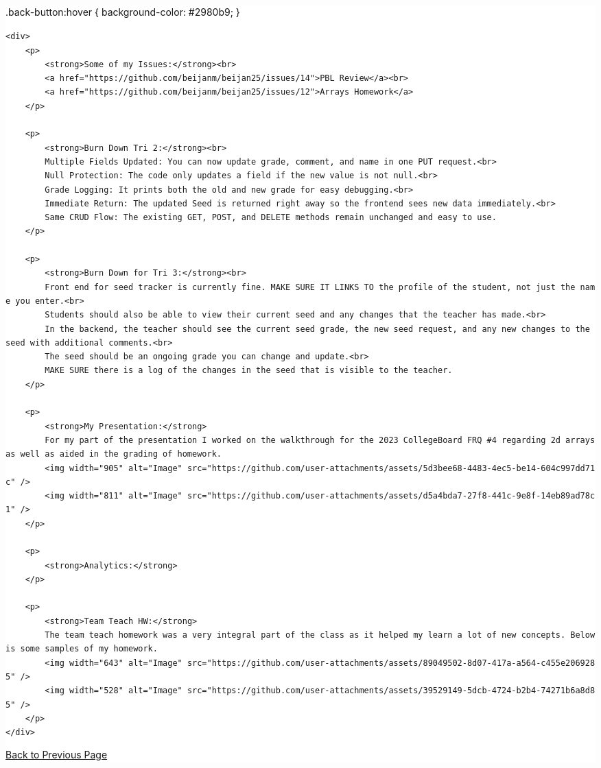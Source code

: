  .back-button:hover {
    background-color: #2980b9;
  }
</style>

<div class="container">

    <div>
        <p>
            <strong>Some of my Issues:</strong><br>
            <a href="https://github.com/beijanm/beijan25/issues/14">PBL Review</a><br>
            <a href="https://github.com/beijanm/beijan25/issues/12">Arrays Homework</a>
        </p>

        <p>
            <strong>Burn Down Tri 2:</strong><br>
            Multiple Fields Updated: You can now update grade, comment, and name in one PUT request.<br>
            Null Protection: The code only updates a field if the new value is not null.<br>
            Grade Logging: It prints both the old and new grade for easy debugging.<br>
            Immediate Return: The updated Seed is returned right away so the frontend sees new data immediately.<br>
            Same CRUD Flow: The existing GET, POST, and DELETE methods remain unchanged and easy to use.
        </p>

        <p>
            <strong>Burn Down for Tri 3:</strong><br>
            Front end for seed tracker is currently fine. MAKE SURE IT LINKS TO the profile of the student, not just the name you enter.<br>
            Students should also be able to view their current seed and any changes that the teacher has made.<br>
            In the backend, the teacher should see the current seed grade, the new seed request, and any new changes to the seed with additional comments.<br>
            The seed should be an ongoing grade you can change and update.<br>
            MAKE SURE there is a log of the changes in the seed that is visible to the teacher.
        </p>

        <p>
            <strong>My Presentation:</strong>
            For my part of the presentation I worked on the walkthrough for the 2023 CollegeBoard FRQ #4 regarding 2d arrays as well as aided in the grading of homework.
            <img width="905" alt="Image" src="https://github.com/user-attachments/assets/5d3bee68-4483-4ec5-be14-604c997dd71c" />
            <img width="811" alt="Image" src="https://github.com/user-attachments/assets/d5a4bda7-27f8-441c-9e8f-14eb89ad78c1" />
        </p>

        <p>
            <strong>Analytics:</strong>
        </p>

        <p>
            <strong>Team Teach HW:</strong>
            The team teach homework was a very integral part of the class as it helped my learn a lot of new concepts. Below is some samples of my homework.
            <img width="643" alt="Image" src="https://github.com/user-attachments/assets/89049502-8d07-417a-a564-c455e2069285" />
            <img width="528" alt="Image" src="https://github.com/user-attachments/assets/39529149-5dcb-4724-b2b4-74271b6a8d85" />
        </p>
    </div>


  <a href="javascript:window.history.back()" class="back-button">Back to Previous Page</a>
</div>

